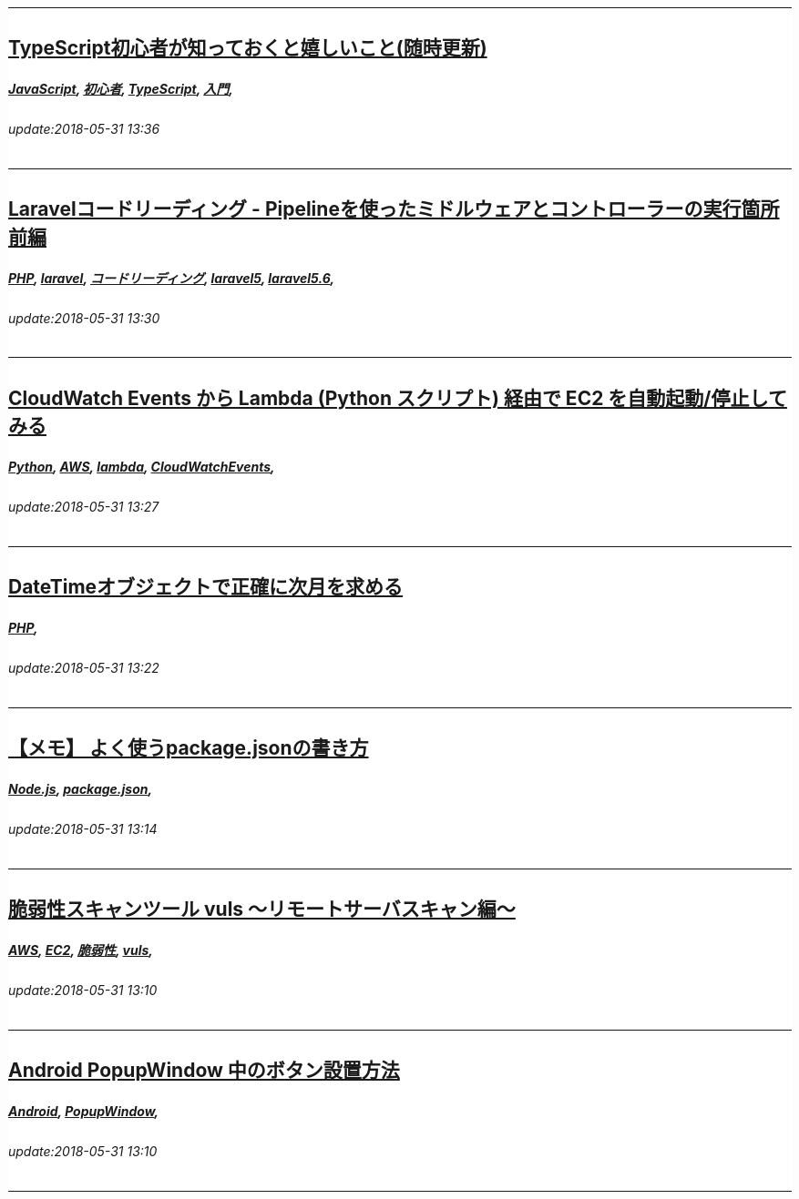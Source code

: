 
---
## [TypeScript初心者が知っておくと嬉しいこと(随時更新)](https://qiita.com/kotaonaga/items/13bec787769d6e8efc52)
##### [JavaScript](https://qiita.com/tags/JavaScript), [初心者](https://qiita.com/tags/初心者), [TypeScript](https://qiita.com/tags/TypeScript), [入門](https://qiita.com/tags/入門), 
###### update:2018-05-31 13:36
---
## [Laravelコードリーディング - Pipelineを使ったミドルウェアとコントローラーの実行箇所 前編](https://qiita.com/yamaji_daisuke/items/e661ffd63eefdfd178cc)
##### [PHP](https://qiita.com/tags/PHP), [laravel](https://qiita.com/tags/laravel), [コードリーディング](https://qiita.com/tags/コードリーディング), [laravel5](https://qiita.com/tags/laravel5), [laravel5.6](https://qiita.com/tags/laravel5.6), 
###### update:2018-05-31 13:30
---
## [CloudWatch Events から Lambda (Python スクリプト) 経由で EC2 を自動起動/停止してみる](https://qiita.com/kusokamayarou/items/888bd47f44e9e1557441)
##### [Python](https://qiita.com/tags/Python), [AWS](https://qiita.com/tags/AWS), [lambda](https://qiita.com/tags/lambda), [CloudWatchEvents](https://qiita.com/tags/CloudWatchEvents), 
###### update:2018-05-31 13:27
---
## [DateTimeオブジェクトで正確に次月を求める](https://qiita.com/ksk1015/items/8b0d29101761cf8bdc3c)
##### [PHP](https://qiita.com/tags/PHP), 
###### update:2018-05-31 13:22
---
## [【メモ】 よく使うpackage.jsonの書き方](https://qiita.com/guitar_char/items/007a46f43b0a282101d4)
##### [Node.js](https://qiita.com/tags/Node.js), [package.json](https://qiita.com/tags/package.json), 
###### update:2018-05-31 13:14
---
## [脆弱性スキャンツール vuls 〜リモートサーバスキャン編〜](https://qiita.com/kenji-toforone/items/79d8716878695cffa02e)
##### [AWS](https://qiita.com/tags/AWS), [EC2](https://qiita.com/tags/EC2), [脆弱性](https://qiita.com/tags/脆弱性), [vuls](https://qiita.com/tags/vuls), 
###### update:2018-05-31 13:10
---
## [Android PopupWindow 中のボタン設置方法 ](https://qiita.com/winningefa/items/d7b02beb9a3e9df10c2f)
##### [Android](https://qiita.com/tags/Android), [PopupWindow](https://qiita.com/tags/PopupWindow), 
###### update:2018-05-31 13:10
---